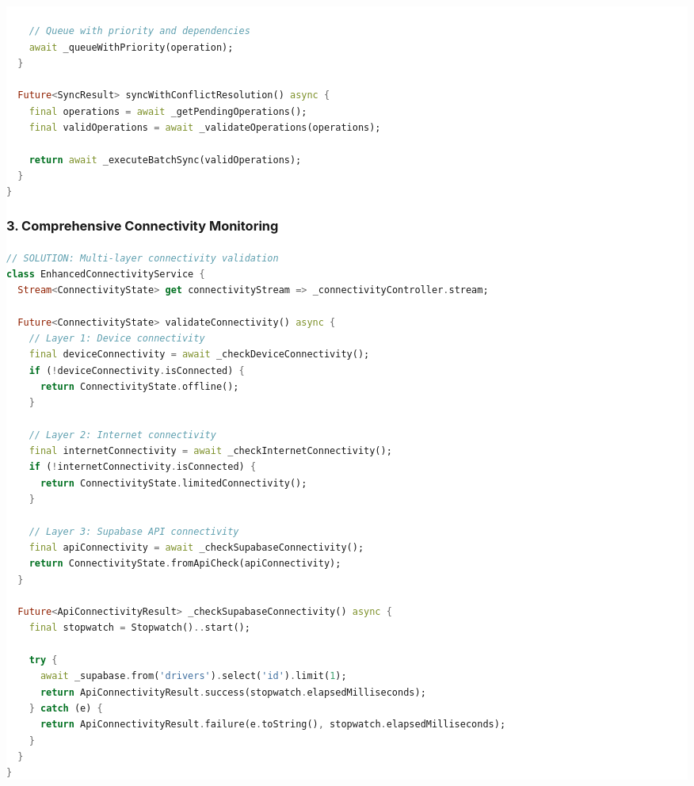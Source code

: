 ```dart
    
    // Queue with priority and dependencies
    await _queueWithPriority(operation);
  }
  
  Future<SyncResult> syncWithConflictResolution() async {
    final operations = await _getPendingOperations();
    final validOperations = await _validateOperations(operations);
    
    return await _executeBatchSync(validOperations);
  }
}
```

### **3. Comprehensive Connectivity Monitoring**
```dart
// SOLUTION: Multi-layer connectivity validation
class EnhancedConnectivityService {
  Stream<ConnectivityState> get connectivityStream => _connectivityController.stream;
  
  Future<ConnectivityState> validateConnectivity() async {
    // Layer 1: Device connectivity
    final deviceConnectivity = await _checkDeviceConnectivity();
    if (!deviceConnectivity.isConnected) {
      return ConnectivityState.offline();
    }
    
    // Layer 2: Internet connectivity
    final internetConnectivity = await _checkInternetConnectivity();
    if (!internetConnectivity.isConnected) {
      return ConnectivityState.limitedConnectivity();
    }
    
    // Layer 3: Supabase API connectivity
    final apiConnectivity = await _checkSupabaseConnectivity();
    return ConnectivityState.fromApiCheck(apiConnectivity);
  }
  
  Future<ApiConnectivityResult> _checkSupabaseConnectivity() async {
    final stopwatch = Stopwatch()..start();
    
    try {
      await _supabase.from('drivers').select('id').limit(1);
      return ApiConnectivityResult.success(stopwatch.elapsedMilliseconds);
    } catch (e) {
      return ApiConnectivityResult.failure(e.toString(), stopwatch.elapsedMilliseconds);
    }
  }
}
```
